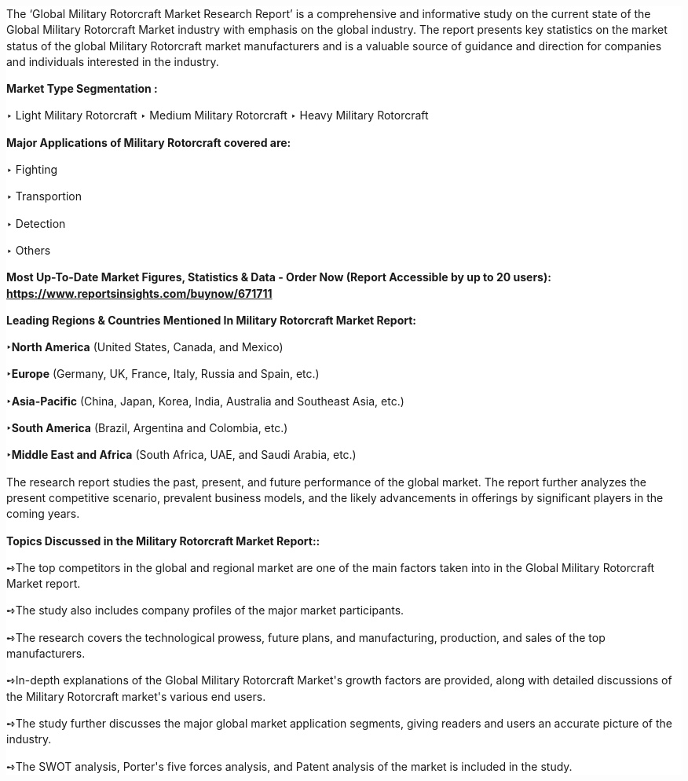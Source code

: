 The ‘Global Military Rotorcraft Market Research Report’ is a comprehensive and informative study on the current state of the Global Military Rotorcraft Market industry with emphasis on the global industry. The report presents key statistics on the market status of the global Military Rotorcraft market manufacturers and is a valuable source of guidance and direction for companies and individuals interested in the industry.

<strong>Market Type Segmentation :</strong>

‣ Light Military Rotorcraft
‣ Medium Military Rotorcraft
‣ Heavy Military Rotorcraft

<strong>Major Applications of Military Rotorcraft covered are:</strong>

‣ Fighting

‣ Transportion

‣ Detection

‣ Others

<strong>Most Up-To-Date Market Figures, Statistics & Data - Order Now (Report Accessible by up to 20 users): <a href=https://www.reportsinsights.com/buynow/671711>https://www.reportsinsights.com/buynow/671711</a></strong>

<strong>Leading Regions &amp; Countries Mentioned In Military Rotorcraft Market Report:</strong>

<strong>‣North America</strong> (United States, Canada, and Mexico)

<strong>‣Europe</strong> (Germany, UK, France, Italy, Russia and Spain, etc.)

<strong>‣Asia-Pacific</strong> (China, Japan, Korea, India, Australia and Southeast Asia, etc.)

<strong>‣South America</strong> (Brazil, Argentina and Colombia, etc.)

<strong>‣Middle East and Africa</strong> (South Africa, UAE, and Saudi Arabia, etc.)

The research report studies the past, present, and future performance of the global market. The report further analyzes the present competitive scenario, prevalent business models, and the likely advancements in offerings by significant players in the coming years.

<strong>Topics Discussed in the Military Rotorcraft Market Report::</strong>

➺The top competitors in the global and regional market are one of the main factors taken into in the Global Military Rotorcraft Market report.

➺The study also includes company profiles of the major market participants.

➺The research covers the technological prowess, future plans, and manufacturing, production, and sales of the top manufacturers.

➺In-depth explanations of the Global Military Rotorcraft Market's growth factors are provided, along with detailed discussions of the Military Rotorcraft market's various end users.

➺The study further discusses the major global market application segments, giving readers and users an accurate picture of the industry.

➺The SWOT analysis, Porter's five forces analysis, and Patent analysis of the market is included in the study.
